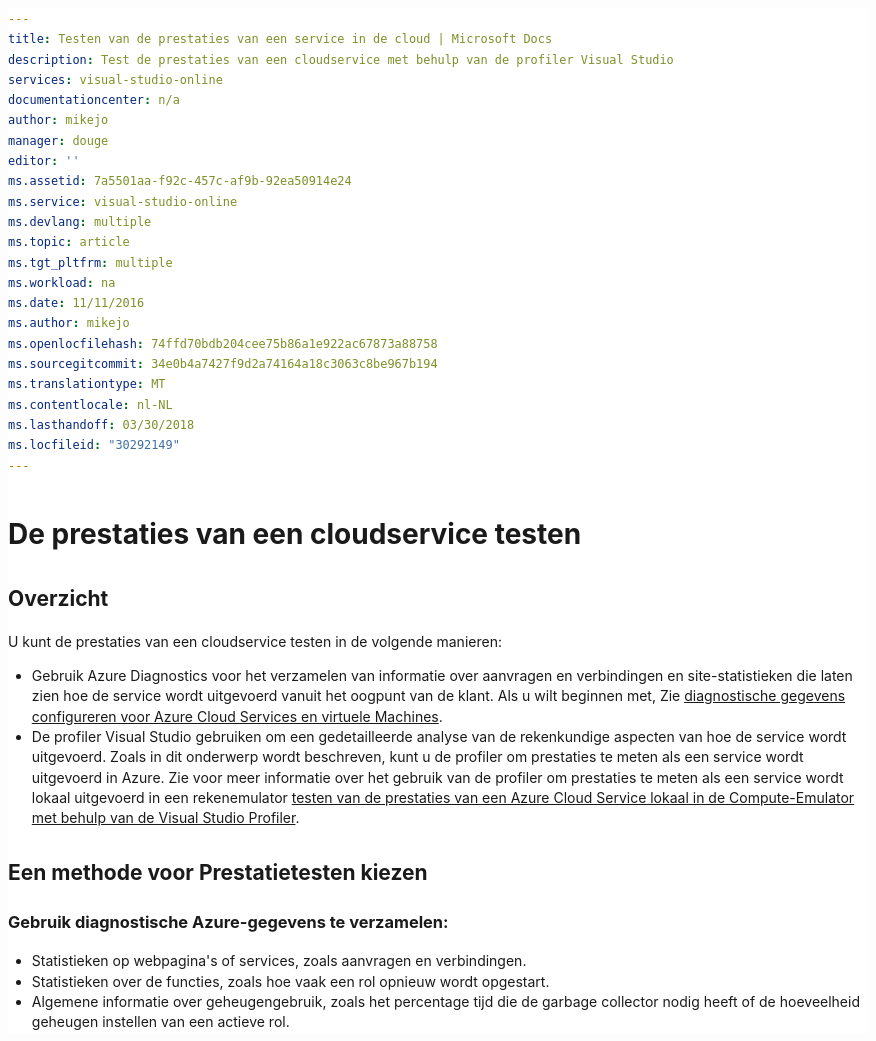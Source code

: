 ```yaml
---
title: Testen van de prestaties van een service in de cloud | Microsoft Docs
description: Test de prestaties van een cloudservice met behulp van de profiler Visual Studio
services: visual-studio-online
documentationcenter: n/a
author: mikejo
manager: douge
editor: ''
ms.assetid: 7a5501aa-f92c-457c-af9b-92ea50914e24
ms.service: visual-studio-online
ms.devlang: multiple
ms.topic: article
ms.tgt_pltfrm: multiple
ms.workload: na
ms.date: 11/11/2016
ms.author: mikejo
ms.openlocfilehash: 74ffd70bdb204cee75b86a1e922ac67873a88758
ms.sourcegitcommit: 34e0b4a7427f9d2a74164a18c3063c8be967b194
ms.translationtype: MT
ms.contentlocale: nl-NL
ms.lasthandoff: 03/30/2018
ms.locfileid: "30292149"
---
```

# <a name="testing-the-performance-of-a-cloud-service"></a>De prestaties van een cloudservice testen
## <a name="overview"></a>Overzicht
U kunt de prestaties van een cloudservice testen in de volgende manieren:

* Gebruik Azure Diagnostics voor het verzamelen van informatie over aanvragen en verbindingen en site-statistieken die laten zien hoe de service wordt uitgevoerd vanuit het oogpunt van de klant. Als u wilt beginnen met, Zie [diagnostische gegevens configureren voor Azure Cloud Services en virtuele Machines](http://go.microsoft.com/fwlink/p/?LinkId=623009).
* De profiler Visual Studio gebruiken om een gedetailleerde analyse van de rekenkundige aspecten van hoe de service wordt uitgevoerd. Zoals in dit onderwerp wordt beschreven, kunt u de profiler om prestaties te meten als een service wordt uitgevoerd in Azure. Zie voor meer informatie over het gebruik van de profiler om prestaties te meten als een service wordt lokaal uitgevoerd in een rekenemulator [testen van de prestaties van een Azure Cloud Service lokaal in de Compute-Emulator met behulp van de Visual Studio Profiler](http://go.microsoft.com/fwlink/p/?LinkId=262845).

## <a name="choosing-a-performance-testing-method"></a>Een methode voor Prestatietesten kiezen
### <a name="use-azure-diagnostics-to-collect"></a>Gebruik diagnostische Azure-gegevens te verzamelen:
* Statistieken op webpagina's of services, zoals aanvragen en verbindingen.
* Statistieken over de functies, zoals hoe vaak een rol opnieuw wordt opgestart.
* Algemene informatie over geheugengebruik, zoals het percentage tijd die de garbage collector nodig heeft of de hoeveelheid geheugen instellen van een actieve rol.
